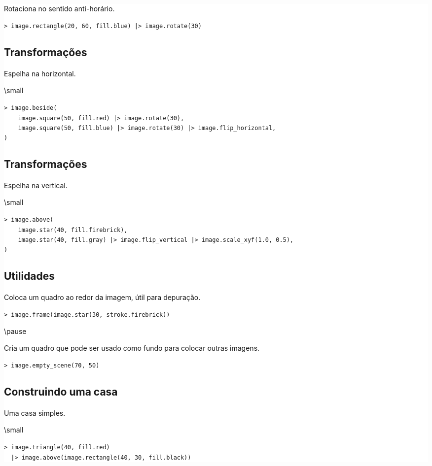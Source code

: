 Rotaciona no sentido anti-horário.

```sgleam_image
> image.rectangle(20, 60, fill.blue) |> image.rotate(30)
```


## Transformações

Espelha na horizontal.

\small

```sgleam_image
> image.beside(
    image.square(50, fill.red) |> image.rotate(30),
    image.square(50, fill.blue) |> image.rotate(30) |> image.flip_horizontal,
)
```


## Transformações

Espelha na vertical.

\small

```sgleam_image
> image.above(
    image.star(40, fill.firebrick),
    image.star(40, fill.gray) |> image.flip_vertical |> image.scale_xyf(1.0, 0.5),
)
```


## Utilidades

Coloca um quadro ao redor da imagem, útil para depuração.

```sgleam_image
> image.frame(image.star(30, stroke.firebrick))
```

\pause

Cria um quadro que pode ser usado como fundo para colocar outras imagens.

```sgleam_image
> image.empty_scene(70, 50)
```


## Construindo uma casa

Uma casa simples.

\small

```sgleam_image
> image.triangle(40, fill.red)
  |> image.above(image.rectangle(40, 30, fill.black))
```

